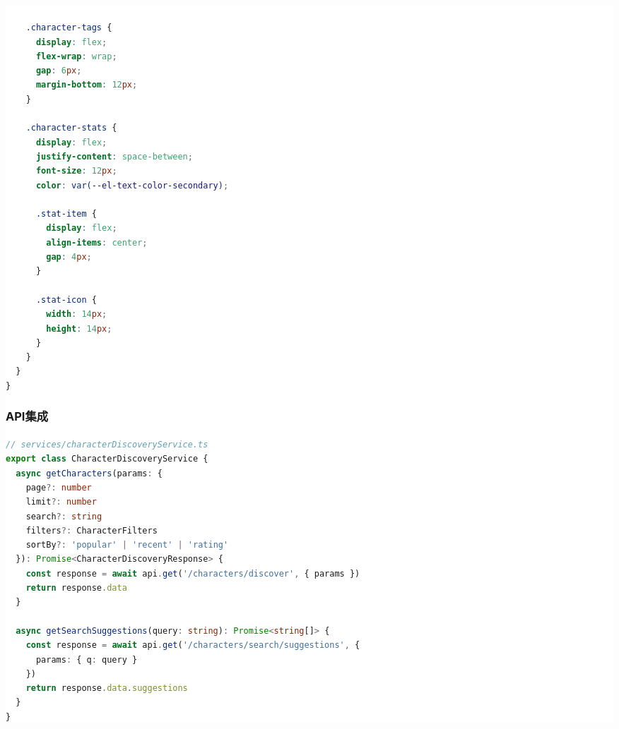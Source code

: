```scss

    .character-tags {
      display: flex;
      flex-wrap: wrap;
      gap: 6px;
      margin-bottom: 12px;
    }

    .character-stats {
      display: flex;
      justify-content: space-between;
      font-size: 12px;
      color: var(--el-text-color-secondary);

      .stat-item {
        display: flex;
        align-items: center;
        gap: 4px;
      }

      .stat-icon {
        width: 14px;
        height: 14px;
      }
    }
  }
}
```

### API集成
```typescript
// services/characterDiscoveryService.ts
export class CharacterDiscoveryService {
  async getCharacters(params: {
    page?: number
    limit?: number
    search?: string
    filters?: CharacterFilters
    sortBy?: 'popular' | 'recent' | 'rating'
  }): Promise<CharacterDiscoveryResponse> {
    const response = await api.get('/characters/discover', { params })
    return response.data
  }

  async getSearchSuggestions(query: string): Promise<string[]> {
    const response = await api.get('/characters/search/suggestions', {
      params: { q: query }
    })
    return response.data.suggestions
  }
}
```
